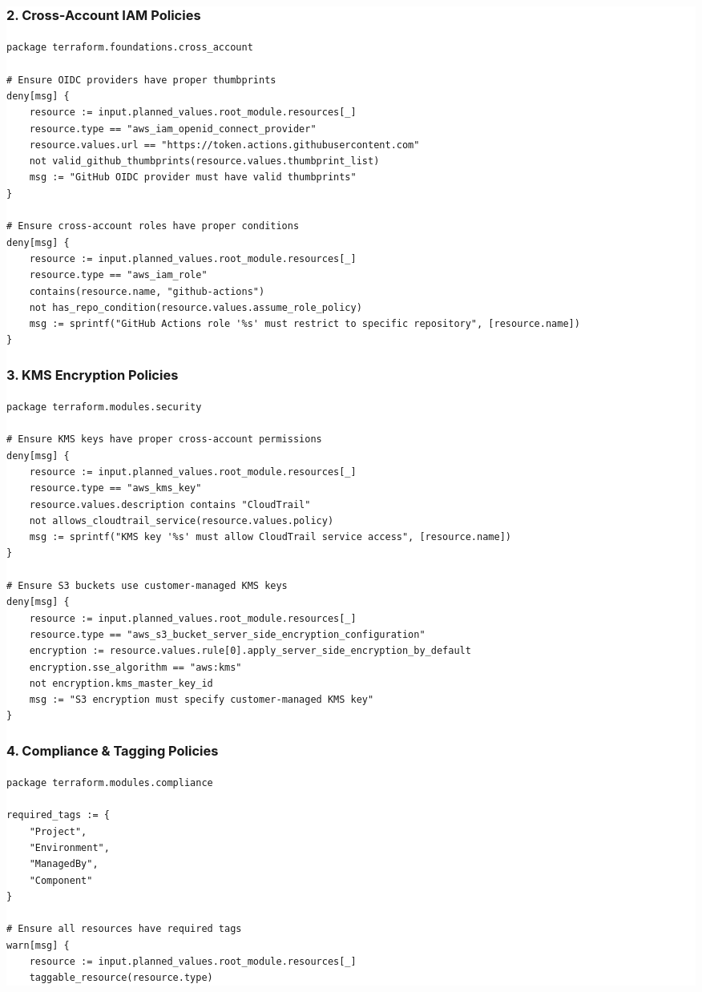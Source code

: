 ### 2. Cross-Account IAM Policies
```rego
package terraform.foundations.cross_account

# Ensure OIDC providers have proper thumbprints
deny[msg] {
    resource := input.planned_values.root_module.resources[_]
    resource.type == "aws_iam_openid_connect_provider"
    resource.values.url == "https://token.actions.githubusercontent.com"
    not valid_github_thumbprints(resource.values.thumbprint_list)
    msg := "GitHub OIDC provider must have valid thumbprints"
}

# Ensure cross-account roles have proper conditions
deny[msg] {
    resource := input.planned_values.root_module.resources[_]
    resource.type == "aws_iam_role"
    contains(resource.name, "github-actions")
    not has_repo_condition(resource.values.assume_role_policy)
    msg := sprintf("GitHub Actions role '%s' must restrict to specific repository", [resource.name])
}
```

### 3. KMS Encryption Policies
```rego
package terraform.modules.security

# Ensure KMS keys have proper cross-account permissions
deny[msg] {
    resource := input.planned_values.root_module.resources[_]
    resource.type == "aws_kms_key"
    resource.values.description contains "CloudTrail"
    not allows_cloudtrail_service(resource.values.policy)
    msg := sprintf("KMS key '%s' must allow CloudTrail service access", [resource.name])
}

# Ensure S3 buckets use customer-managed KMS keys
deny[msg] {
    resource := input.planned_values.root_module.resources[_]
    resource.type == "aws_s3_bucket_server_side_encryption_configuration"
    encryption := resource.values.rule[0].apply_server_side_encryption_by_default
    encryption.sse_algorithm == "aws:kms"
    not encryption.kms_master_key_id
    msg := "S3 encryption must specify customer-managed KMS key"
}
```

### 4. Compliance & Tagging Policies
```rego
package terraform.modules.compliance

required_tags := {
    "Project",
    "Environment", 
    "ManagedBy",
    "Component"
}

# Ensure all resources have required tags
warn[msg] {
    resource := input.planned_values.root_module.resources[_]
    taggable_resource(resource.type)
```